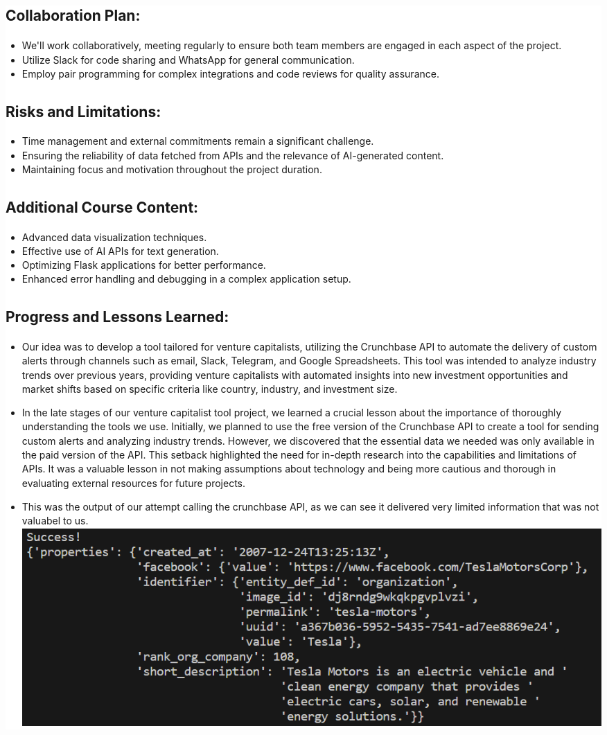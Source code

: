 ## Collaboration Plan:
+ We'll work collaboratively, meeting regularly to ensure both team members are engaged in each aspect of the project.
+ Utilize Slack for code sharing and WhatsApp for general communication.
+ Employ pair programming for complex integrations and code reviews for quality assurance.

## Risks and Limitations:
+ Time management and external commitments remain a significant challenge.
+ Ensuring the reliability of data fetched from APIs and the relevance of AI-generated content.
+ Maintaining focus and motivation throughout the project duration.

## Additional Course Content:
+ Advanced data visualization techniques.
+ Effective use of AI APIs for text generation.
+ Optimizing Flask applications for better performance.
+ Enhanced error handling and debugging in a complex application setup.

## Progress and Lessons Learned:
- Our idea was to develop a tool tailored for venture capitalists, utilizing the Crunchbase API to automate the delivery of custom alerts through channels such as email, Slack, Telegram, and Google Spreadsheets. This tool was intended to analyze industry trends over previous years, providing venture capitalists with automated insights into new investment opportunities and market shifts based on specific criteria like country, industry, and investment size.

- In the late stages of our venture capitalist tool project, we learned a crucial lesson about the importance of thoroughly understanding the tools we use. Initially, we planned to use the free version of the Crunchbase API to create a tool for sending custom alerts and analyzing industry trends. However, we discovered that the essential data we needed was only available in the paid version of the API. This setback highlighted the need for in-depth research into the capabilities and limitations of APIs. It was a valuable lesson in not making assumptions about technology and being more cautious and thorough in evaluating external resources for future projects.

- This was the output of our attempt calling the crunchbase API, as we can see it delivered very limited information that was not valuabel to us.
![Alt text](image.png)
